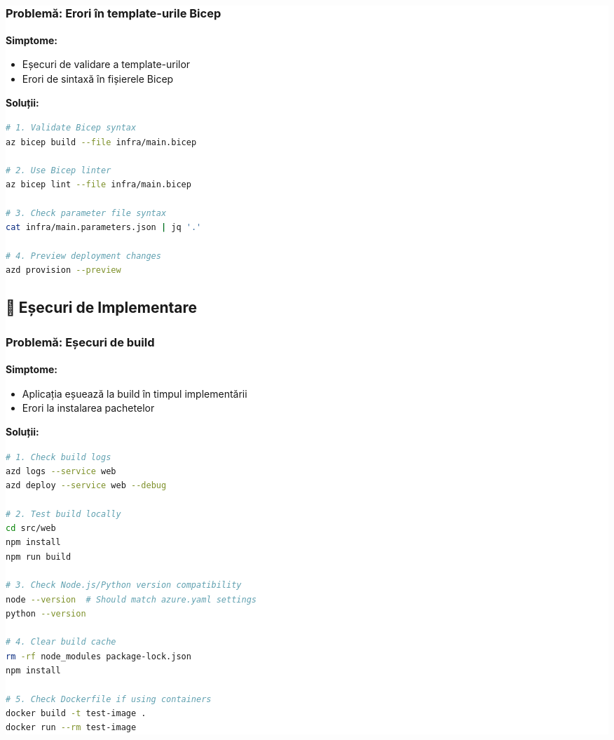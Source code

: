 ```bash
```

### Problemă: Erori în template-urile Bicep
**Simptome:**
- Eșecuri de validare a template-urilor
- Erori de sintaxă în fișierele Bicep

**Soluții:**
```bash
# 1. Validate Bicep syntax
az bicep build --file infra/main.bicep

# 2. Use Bicep linter
az bicep lint --file infra/main.bicep

# 3. Check parameter file syntax
cat infra/main.parameters.json | jq '.'

# 4. Preview deployment changes
azd provision --preview
```

## 🚀 Eșecuri de Implementare

### Problemă: Eșecuri de build
**Simptome:**
- Aplicația eșuează la build în timpul implementării
- Erori la instalarea pachetelor

**Soluții:**
```bash
# 1. Check build logs
azd logs --service web
azd deploy --service web --debug

# 2. Test build locally
cd src/web
npm install
npm run build

# 3. Check Node.js/Python version compatibility
node --version  # Should match azure.yaml settings
python --version

# 4. Clear build cache
rm -rf node_modules package-lock.json
npm install

# 5. Check Dockerfile if using containers
docker build -t test-image .
docker run --rm test-image
```
